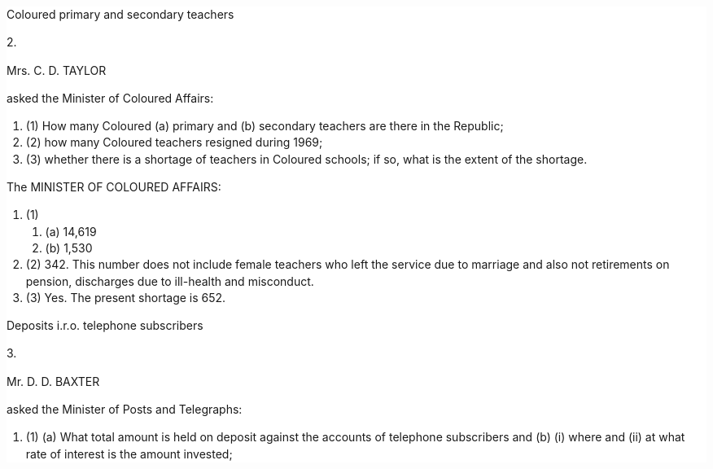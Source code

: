 </writtenStatements>

<writtenStatements>

<heading>Coloured primary and secondary teachers</heading>

<question by="#taylor" to="#minister_of_coloured_affairs">

<num>2.</num>

<from>Mrs. C. D. TAYLOR</from>

<p>asked the Minister of Coloured Affairs:</p>

<ol>

<li>(1) How many Coloured (a) primary and (b) secondary teachers are there in the Republic;</li>

<li>(2) how many Coloured teachers resigned during 1969;</li>

<li>(3) whether there is a shortage of teachers in Coloured schools; if so, what is the extent of the shortage.</li>

</ol>

</question>

<answer by="#minister_of_coloured_affairs" to="#taylor">

<from>The MINISTER OF COLOURED AFFAIRS:</from>

<ol>

<li>(1) 

<ol>

<li>(a) 14,619</li>

<li>(b) 1,530</li>

</ol></li>

<li>(2) 342. This number does not include female teachers who left the service due to marriage and also not retirements on pension, discharges due to ill-health and misconduct.</li>

<li>(3) Yes. The present shortage is 652.</li>

</ol>

<p><span class="col_1241-1242" refersTo="page_0635"/>Deposits i.r.o. telephone subscribers</p>

</answer>

<question by="#baxter" to="#minister_of_posts_and_telegraphs">

<num>3.</num>

<from>Mr. D. D. BAXTER</from>

<p>asked the Minister of Posts and Telegraphs:</p>

<ol>

<li>(1) (a) What total amount is held on deposit against the accounts of telephone subscribers and (b) (i) where and (ii) at what rate of interest is the amount invested;</li>
